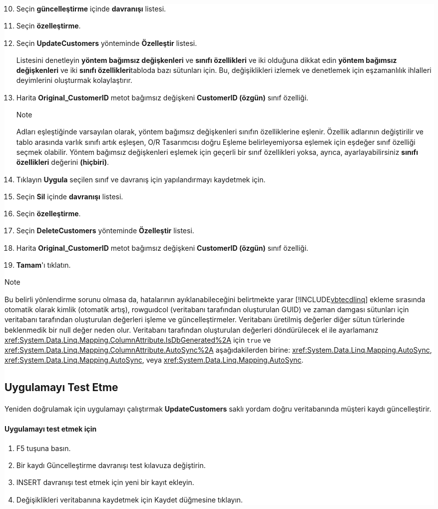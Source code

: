 10. Seçin **güncelleştirme** içinde **davranışı** listesi.  
  
11. Seçin **özelleştirme**.  
  
12. Seçin **UpdateCustomers** yönteminde **Özelleştir** listesi.  
  
     Listesini denetleyin **yöntem bağımsız değişkenleri** ve **sınıfı özellikleri** ve iki olduğuna dikkat edin **yöntem bağımsız değişkenleri** ve iki **sınıfı özellikleri**tabloda bazı sütunları için. Bu, değişiklikleri izlemek ve denetlemek için eşzamanlılık ihlalleri deyimlerini oluşturmak kolaylaştırır.  
  
13. Harita **Original_CustomerID** metot bağımsız değişkeni **CustomerID (özgün)** sınıf özelliği.  
  
    > [!NOTE]
    >  Adları eşleştiğinde varsayılan olarak, yöntem bağımsız değişkenleri sınıfın özelliklerine eşlenir. Özellik adlarının değiştirilir ve tablo arasında varlık sınıfı artık eşleşen, O/R Tasarımcısı doğru Eşleme belirleyemiyorsa eşlemek için eşdeğer sınıf özelliği seçmek olabilir. Yöntem bağımsız değişkenleri eşlemek için geçerli bir sınıf özellikleri yoksa, ayrıca, ayarlayabilirsiniz **sınıfı özellikleri** değerini **(hiçbiri)**.  
  
14. Tıklayın **Uygula** seçilen sınıf ve davranış için yapılandırmayı kaydetmek için.  
  
15. Seçin **Sil** içinde **davranışı** listesi.  
  
16. Seçin **özelleştirme**.  
  
17. Seçin **DeleteCustomers** yönteminde **Özelleştir** listesi.  
  
18. Harita **Original_CustomerID** metot bağımsız değişkeni **CustomerID (özgün)** sınıf özelliği.  
  
19. **Tamam**'ı tıklatın.  
  
> [!NOTE]
>  Bu belirli yönlendirme sorunu olmasa da, hatalarının ayıklanabileceğini belirtmekte yarar [!INCLUDE[vbtecdlinq](../includes/vbtecdlinq-md.md)] ekleme sırasında otomatik olarak kimlik (otomatik artış), rowguıdcol (veritabanı tarafından oluşturulan GUID) ve zaman damgası sütunları için veritabanı tarafından oluşturulan değerleri işleme ve güncelleştirmeler. Veritabanı üretilmiş değerler diğer sütun türlerinde beklenmedik bir null değer neden olur. Veritabanı tarafından oluşturulan değerleri döndürülecek el ile ayarlamanız <xref:System.Data.Linq.Mapping.ColumnAttribute.IsDbGenerated%2A> için `true` ve <xref:System.Data.Linq.Mapping.ColumnAttribute.AutoSync%2A> aşağıdakilerden birine: <xref:System.Data.Linq.Mapping.AutoSync>, <xref:System.Data.Linq.Mapping.AutoSync>, veya <xref:System.Data.Linq.Mapping.AutoSync>.  
  
## <a name="testing-the-application"></a>Uygulamayı Test Etme  
 Yeniden doğrulamak için uygulamayı çalıştırmak **UpdateCustomers** saklı yordam doğru veritabanında müşteri kaydı güncelleştirir.  
  
#### <a name="to-test-the-application"></a>Uygulamayı test etmek için  
  
1.  F5 tuşuna basın.  
  
2.  Bir kaydı Güncelleştirme davranışı test kılavuza değiştirin.  
  
3.  INSERT davranışı test etmek için yeni bir kayıt ekleyin.  
  
4.  Değişiklikleri veritabanına kaydetmek için Kaydet düğmesine tıklayın.  
  